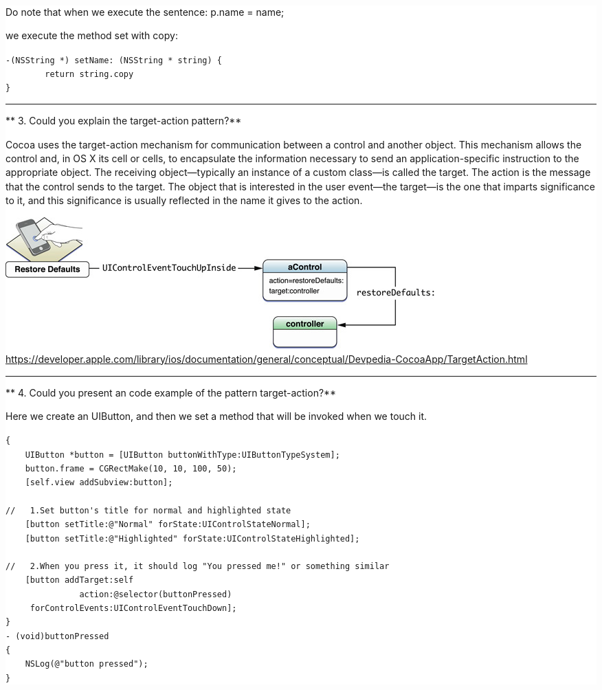 
Do note that when we execute the sentence:
p.name = name;

we execute the method set with copy:

```
-(NSString *) setName: (NSString * string) {
        return string.copy
}
```
***


** 3. Could you explain the target-action pattern?**

Cocoa uses the target-action mechanism for communication between a control and another object. This mechanism allows the control and, in OS X its cell or cells, to encapsulate the information necessary to send an application-specific instruction to the appropriate object. The receiving object—typically an instance of a custom class—is called the target. The action is the message that the control sends to the target. The object that is interested in the user event—the target—is the one that imparts significance to it, and this significance is usually reflected in the name it gives to the action.



![Alt text](./images/image16.jpg "Optional title")
https://developer.apple.com/library/ios/documentation/general/conceptual/Devpedia-CocoaApp/TargetAction.html

***
** 4. Could you present an code example of the pattern target-action?**


Here we create an UIButton, and then we set a method that will be invoked when we touch it.

```
{
    UIButton *button = [UIButton buttonWithType:UIButtonTypeSystem];
    button.frame = CGRectMake(10, 10, 100, 50);
    [self.view addSubview:button];

//   1.Set button's title for normal and highlighted state
    [button setTitle:@"Normal" forState:UIControlStateNormal];
    [button setTitle:@"Highlighted" forState:UIControlStateHighlighted];

//   2.When you press it, it should log "You pressed me!" or something similar
    [button addTarget:self
               action:@selector(buttonPressed)
     forControlEvents:UIControlEventTouchDown];
}
- (void)buttonPressed
{
    NSLog(@"button pressed");
}
```
